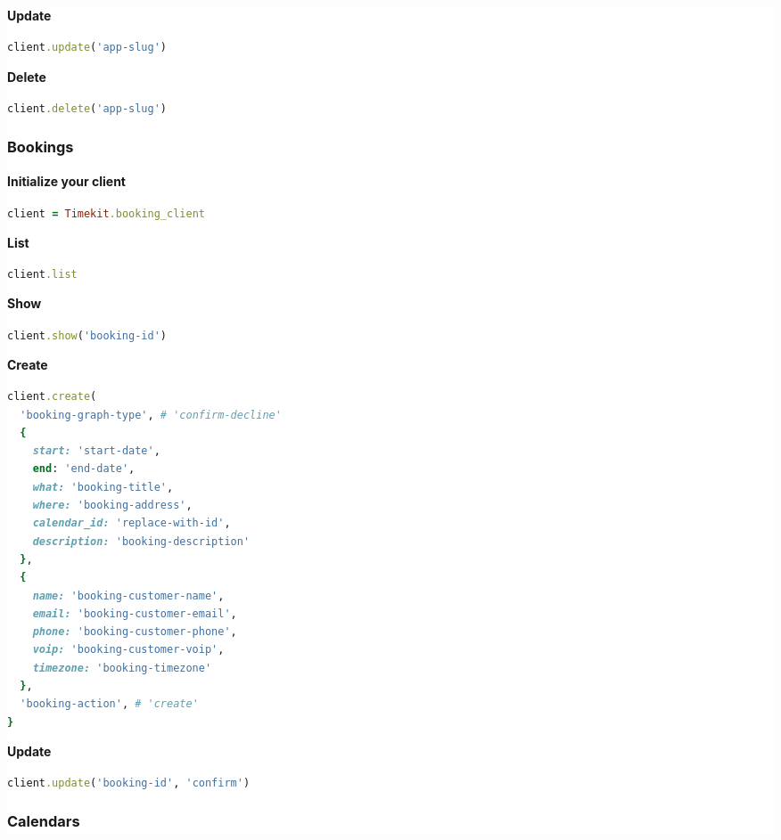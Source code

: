 **Update**
```ruby
client.update('app-slug')
```

**Delete**
```ruby
client.delete('app-slug')
```

### Bookings

**Initialize your client**
```ruby
client = Timekit.booking_client
```

**List**
```ruby
client.list
```

**Show**
```ruby
client.show('booking-id')
```

**Create**
```ruby
client.create(
  'booking-graph-type', # 'confirm-decline'
  {
    start: 'start-date',
    end: 'end-date',
    what: 'booking-title',
    where: 'booking-address',
    calendar_id: 'replace-with-id',
    description: 'booking-description'
  },
  {
    name: 'booking-customer-name',
    email: 'booking-customer-email',
    phone: 'booking-customer-phone',
    voip: 'booking-customer-voip',
    timezone: 'booking-timezone'
  },
  'booking-action', # 'create'
}
```

**Update**
```ruby
client.update('booking-id', 'confirm')
```

### Calendars
